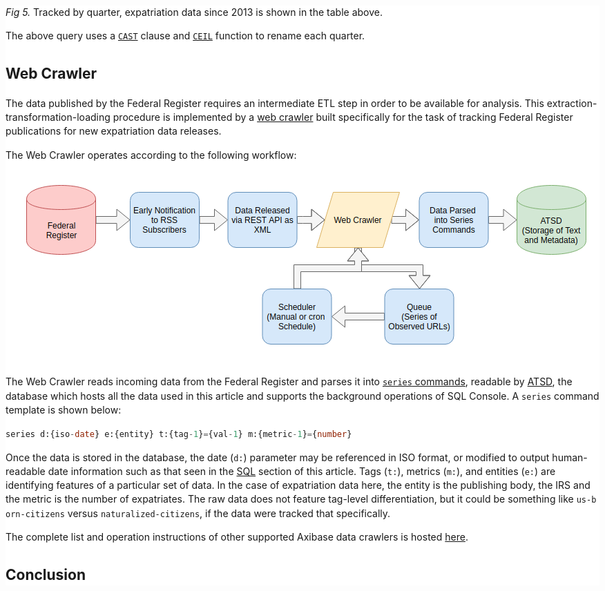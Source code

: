 *Fig 5.* Tracked by quarter, expatriation data since 2013 is shown in the table above.

The above query uses a [`CAST`](https://github.com/axibase/atsd/blob/master/sql/README.md#cast) clause and [`CEIL`](https://github.com/axibase/atsd/blob/master/sql/README.md#mathematical-functions) function to rename each quarter.

## Web Crawler

The data published by the Federal Register requires an intermediate ETL step in order to be available for analysis. This extraction-transformation-loading procedure is implemented by a [web crawler](https://github.com/axibase/atsd-data-crawlers/tree/irs-expatriation-data-crawler#irs-expatriation-statistics-data-crawler) built specifically for the task of tracking Federal Register publications for new expatriation data releases.

The Web Crawler operates according to the following workflow:

![](Images/crawler-flow.png)

The Web Crawler reads incoming data from the Federal Register and parses it into [`series` commands](https://github.com/axibase/atsd/blob/master/api/network/series.md), readable by [ATSD](https://axibase.com/products/axibase-time-series-database/), the database which hosts all the data used in this article and supports the background operations of SQL Console. A `series` command template is shown below:

```sql
series d:{iso-date} e:{entity} t:{tag-1}={val-1} m:{metric-1}={number}
```

Once the data is stored in the database, the date (`d:`) parameter may be referenced in ISO format, or modified to output human-readable date information such as that seen in the [SQL](#sql) section of this article. Tags (`t:`), metrics (`m:`), and entities (`e:`) are identifying features of a particular set of data. In the case of expatriation data here, the entity is the publishing body, the IRS and the metric is the number of expatriates. The raw data does not feature tag-level differentiation, but it could be something like `us-born-citizens` versus `naturalized-citizens`, if the data were tracked that specifically.

The complete list and operation instructions of other supported Axibase data crawlers is hosted [here](https://github.com/axibase/atsd-data-crawlers).

## Conclusion
